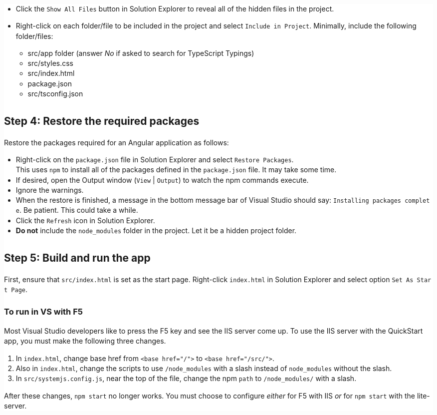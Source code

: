 * Click the `Show All Files` button in Solution Explorer to reveal all of the hidden files in the project.
* Right-click on each folder/file to be included in the project and select `Include in Project`.
  Minimally, include the following folder/files:

  * src/app folder (answer *No*  if asked to search for TypeScript Typings)
  * src/styles.css
  * src/index.html
  * package.json
  * src/tsconfig.json
  


<h2 id='restore'>
  Step 4: Restore the required packages
</h2>



Restore the packages required for an Angular application as follows:

* Right-click on the `package.json` file in Solution Explorer and select `Restore Packages`.
  <br>This uses `npm` to install all of the packages defined in the `package.json` file. 
  It may take some time.
* If desired, open the Output window (`View` | `Output`) to watch the npm commands execute.
* Ignore the warnings.
* When the restore is finished, a message in the bottom message bar of Visual Studio 
  should say: `Installing packages complete`. Be patient. This could take a while.
* Click the `Refresh` icon in Solution Explorer.
* **Do not** include the `node_modules` folder in the project. Let it be a hidden project folder.



<h2 id='build-and-run'>
  Step 5: Build and run the app
</h2>



First, ensure that `src/index.html` is set as the start page.
Right-click `index.html` in Solution Explorer and select option `Set As Start Page`.

### To run in VS with F5

Most Visual Studio developers like to press the F5 key and see the IIS server come up. 
To use the IIS server with the QuickStart app, you must make the following three changes. 

1. In `index.html`, change base href from `<base href="/">` to `<base href="/src/">`.
2. Also in `index.html`, change  the scripts to use `/node_modules` with a slash 
instead of `node_modules` without the slash. 
3. In `src/systemjs.config.js`, near the top of the file, 
change the npm `path` to `/node_modules/` with a slash.


<div class="alert is-important">



After these changes, `npm start` no longer works.
You must choose to configure _either_ for F5 with IIS _or_ for  `npm start` with the lite-server.
